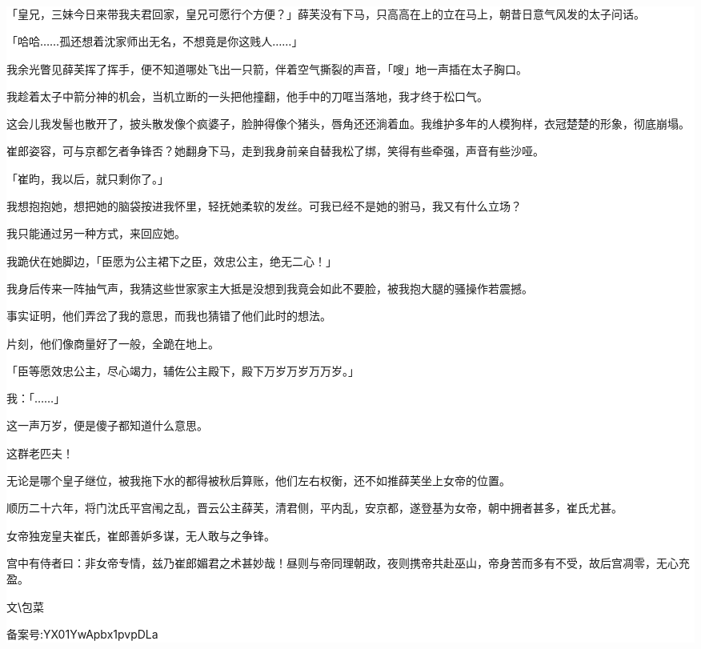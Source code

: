「皇兄，三妹今日来带我夫君回家，皇兄可愿行个方便？」薛芙没有下马，只高高在上的立在马上，朝昔日意气风发的太子问话。


「哈哈……孤还想着沈家师出无名，不想竟是你这贱人……」


我余光瞥见薛芙挥了挥手，便不知道哪处飞出一只箭，伴着空气撕裂的声音，「嗖」地一声插在太子胸口。


我趁着太子中箭分神的机会，当机立断的一头把他撞翻，他手中的刀哐当落地，我才终于松口气。


这会儿我发髻也散开了，披头散发像个疯婆子，脸肿得像个猪头，唇角还还淌着血。我维护多年的人模狗样，衣冠楚楚的形象，彻底崩塌。


崔郎姿容，可与京都乞者争锋否？她翻身下马，走到我身前亲自替我松了绑，笑得有些牵强，声音有些沙哑。


「崔昀，我以后，就只剩你了。」


我想抱抱她，想把她的脑袋按进我怀里，轻抚她柔软的发丝。可我已经不是她的驸马，我又有什么立场？


我只能通过另一种方式，来回应她。


我跪伏在她脚边，「臣愿为公主裙下之臣，效忠公主，绝无二心！」


我身后传来一阵抽气声，我猜这些世家家主大抵是没想到我竟会如此不要脸，被我抱大腿的骚操作若震撼。


事实证明，他们弄岔了我的意思，而我也猜错了他们此时的想法。


片刻，他们像商量好了一般，全跪在地上。


「臣等愿效忠公主，尽心竭力，辅佐公主殿下，殿下万岁万岁万万岁。」


我：「……」


这一声万岁，便是傻子都知道什么意思。


这群老匹夫！


无论是哪个皇子继位，被我拖下水的都得被秋后算账，他们左右权衡，还不如推薛芙坐上女帝的位置。


  



顺历二十六年，将门沈氏平宫闱之乱，晋云公主薛芙，清君侧，平内乱，安京都，遂登基为女帝，朝中拥者甚多，崔氏尤甚。


女帝独宠皇夫崔氏，崔郎善妒多谋，无人敢与之争锋。


宫中有侍者曰：非女帝专情，兹乃崔郎媚君之术甚妙哉！昼则与帝同理朝政，夜则携帝共赴巫山，帝身苦而多有不受，故后宫凋零，无心充盈。


文\包菜


备案号:YX01YwApbx1pvpDLa

